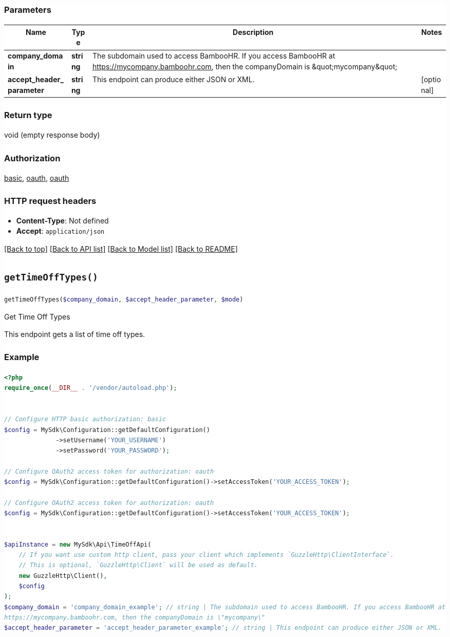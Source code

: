 ### Parameters

| Name | Type | Description  | Notes |
| ------------- | ------------- | ------------- | ------------- |
| **company_domain** | **string**| The subdomain used to access BambooHR. If you access BambooHR at https://mycompany.bamboohr.com, then the companyDomain is \&quot;mycompany\&quot; | |
| **accept_header_parameter** | **string**| This endpoint can produce either JSON or XML. | [optional] |

### Return type

void (empty response body)

### Authorization

[basic](../../README.md#basic), [oauth](../../README.md#oauth), [oauth](../../README.md#oauth)

### HTTP request headers

- **Content-Type**: Not defined
- **Accept**: `application/json`

[[Back to top]](#) [[Back to API list]](../../README.md#endpoints)
[[Back to Model list]](../../README.md#models)
[[Back to README]](../../README.md)

## `getTimeOffTypes()`

```php
getTimeOffTypes($company_domain, $accept_header_parameter, $mode)
```

Get Time Off Types

This endpoint gets a list of time off types.

### Example

```php
<?php
require_once(__DIR__ . '/vendor/autoload.php');


// Configure HTTP basic authorization: basic
$config = MySdk\Configuration::getDefaultConfiguration()
              ->setUsername('YOUR_USERNAME')
              ->setPassword('YOUR_PASSWORD');

// Configure OAuth2 access token for authorization: oauth
$config = MySdk\Configuration::getDefaultConfiguration()->setAccessToken('YOUR_ACCESS_TOKEN');

// Configure OAuth2 access token for authorization: oauth
$config = MySdk\Configuration::getDefaultConfiguration()->setAccessToken('YOUR_ACCESS_TOKEN');


$apiInstance = new MySdk\Api\TimeOffApi(
    // If you want use custom http client, pass your client which implements `GuzzleHttp\ClientInterface`.
    // This is optional, `GuzzleHttp\Client` will be used as default.
    new GuzzleHttp\Client(),
    $config
);
$company_domain = 'company_domain_example'; // string | The subdomain used to access BambooHR. If you access BambooHR at https://mycompany.bamboohr.com, then the companyDomain is \"mycompany\"
$accept_header_parameter = 'accept_header_parameter_example'; // string | This endpoint can produce either JSON or XML.
```